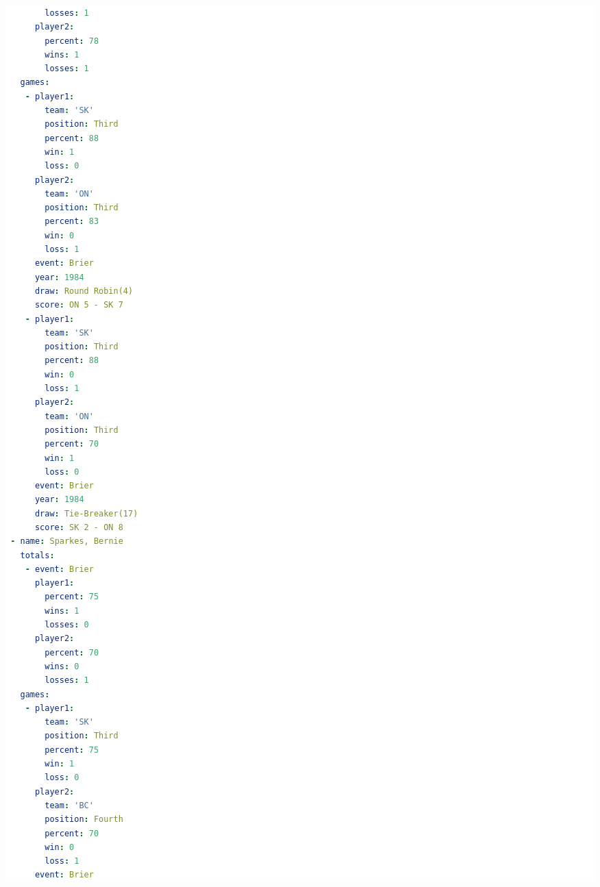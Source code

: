 ```yaml
        losses: 1
      player2:
        percent: 78
        wins: 1
        losses: 1
   games:
    - player1:
        team: 'SK'
        position: Third
        percent: 88
        win: 1
        loss: 0
      player2:
        team: 'ON'
        position: Third
        percent: 83
        win: 0
        loss: 1
      event: Brier
      year: 1984
      draw: Round Robin(4)
      score: ON 5 - SK 7
    - player1:
        team: 'SK'
        position: Third
        percent: 88
        win: 0
        loss: 1
      player2:
        team: 'ON'
        position: Third
        percent: 70
        win: 1
        loss: 0
      event: Brier
      year: 1984
      draw: Tie-Breaker(17)
      score: SK 2 - ON 8
 - name: Sparkes, Bernie
   totals:
    - event: Brier
      player1:
        percent: 75
        wins: 1
        losses: 0
      player2:
        percent: 70
        wins: 0
        losses: 1
   games:
    - player1:
        team: 'SK'
        position: Third
        percent: 75
        win: 1
        loss: 0
      player2:
        team: 'BC'
        position: Fourth
        percent: 70
        win: 0
        loss: 1
      event: Brier
```